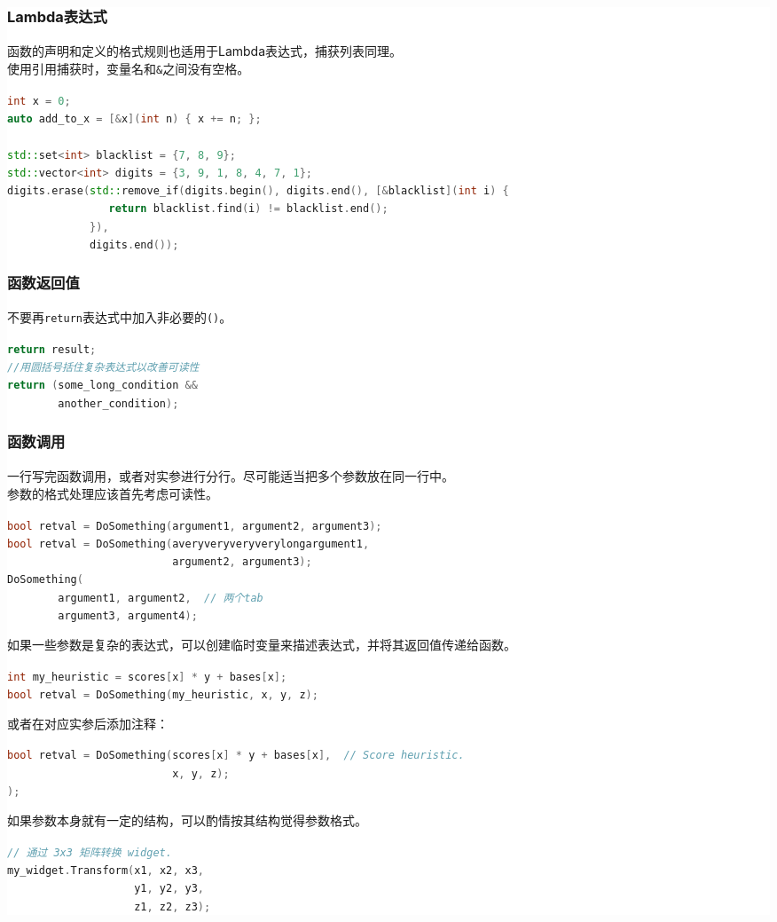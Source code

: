 ### Lambda表达式
函数的声明和定义的格式规则也适用于Lambda表达式，捕获列表同理。  
使用引用捕获时，变量名和`&`之间没有空格。  
``` c++
int x = 0;
auto add_to_x = [&x](int n) { x += n; };

std::set<int> blacklist = {7, 8, 9};
std::vector<int> digits = {3, 9, 1, 8, 4, 7, 1};
digits.erase(std::remove_if(digits.begin(), digits.end(), [&blacklist](int i) {
                return blacklist.find(i) != blacklist.end();
             }),
             digits.end());
```

### 函数返回值
不要再`return`表达式中加入非必要的`()`。  
``` c++
return result;
//用圆括号括住复杂表达式以改善可读性
return (some_long_condition &&
        another_condition);
```

### 函数调用
一行写完函数调用，或者对实参进行分行。尽可能适当把多个参数放在同一行中。  
参数的格式处理应该首先考虑可读性。  
``` c++
bool retval = DoSomething(argument1, argument2, argument3);
bool retval = DoSomething(averyveryveryverylongargument1,
                          argument2, argument3);
DoSomething(
        argument1, argument2,  // 两个tab
        argument3, argument4);
```

如果一些参数是复杂的表达式，可以创建临时变量来描述表达式，并将其返回值传递给函数。  
``` c++
int my_heuristic = scores[x] * y + bases[x];
bool retval = DoSomething(my_heuristic, x, y, z);
```

或者在对应实参后添加注释：  
``` c++
bool retval = DoSomething(scores[x] * y + bases[x],  // Score heuristic.
                          x, y, z);
);
```

如果参数本身就有一定的结构，可以酌情按其结构觉得参数格式。  
``` c++
// 通过 3x3 矩阵转换 widget.
my_widget.Transform(x1, x2, x3,
                    y1, y2, y3,
                    z1, z2, z3);
```
